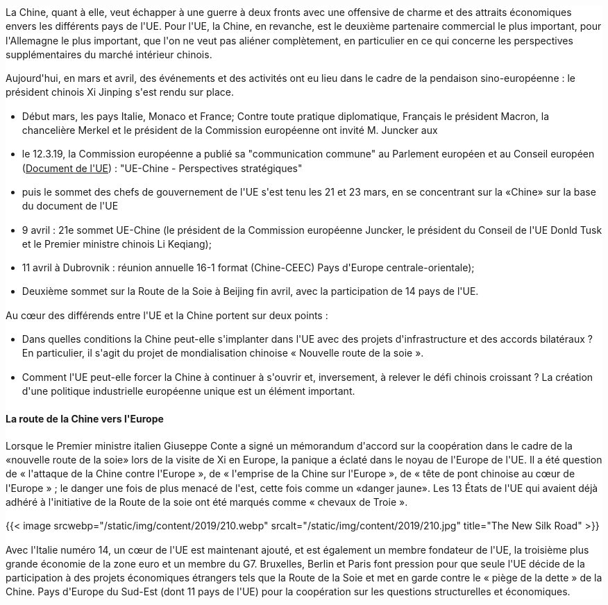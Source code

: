 La Chine, quant à elle, veut échapper à une guerre à deux fronts avec une offensive de charme et des attraits économiques envers les différents pays de l'UE. Pour l'UE, la Chine, en revanche, est le deuxième partenaire commercial le plus important, pour l'Allemagne le plus important, que l'on ne veut pas aliéner complètement, en particulier en ce qui concerne les perspectives supplémentaires du marché intérieur chinois.

Aujourd'hui, en mars et avril, des événements et des activités ont eu lieu dans le cadre de la pendaison sino-européenne : le président chinois Xi Jinping s'est rendu sur place.

  - Début mars, les pays Italie, Monaco et France; Contre toute pratique diplomatique, Français le président Macron, la chancelière Merkel et le président de la Commission européenne ont invité M. Juncker aux

  - le 12.3.19, la Commission européenne a publié sa "communication commune" au Parlement européen et au Conseil européen ([Document de l'UE](/static/downloads/eu-china_-_strategische_perspektiven_-_a_strategic_outlook_-_strassburg_-_12_maerz_2019.pdf "Zehn Punkte Papier der EU")) : "UE-Chine - Perspectives stratégiques"

  - puis le sommet des chefs de gouvernement de l'UE s'est tenu les 21 et 23 mars, en se concentrant sur la «Chine» sur la base du document de l'UE
  
  - 9 avril : 21e sommet UE-Chine (le président de la Commission européenne Juncker, le président du Conseil de l'UE Donld Tusk et le Premier ministre chinois Li Keqiang);

  - 11 avril à Dubrovnik : réunion annuelle 16-1 format (Chine-CEEC) Pays d'Europe centrale-orientale);

  - Deuxième sommet sur la Route de la Soie à Beijing fin avril, avec la participation de 14 pays de l'UE.

Au cœur des différends entre l'UE et la Chine portent sur deux points :

  - Dans quelles conditions la Chine peut-elle s'implanter dans l'UE avec des projets d'infrastructure et des accords bilatéraux ? En particulier, il s'agit du projet de mondialisation chinoise « Nouvelle route de la soie ».

  - Comment l'UE peut-elle forcer la Chine à continuer à s'ouvrir et, inversement, à relever le défi chinois croissant ? La création d'une politique industrielle européenne unique est un élément important.

#### La route de la Chine vers l'Europe

Lorsque le Premier ministre italien Giuseppe Conte a signé un mémorandum d'accord sur la coopération dans le cadre de la «nouvelle route de la soie» lors de la visite de Xi en Europe, la panique a éclaté dans le noyau de l'Europe de l'UE. Il a été question de « l'attaque de la Chine contre l'Europe », de « l'emprise de la Chine sur l'Europe », de « tête de pont chinoise au cœur de l'Europe » ; le danger une fois de plus menacé de l'est, cette fois comme un «danger jaune». Les 13 États de l'UE qui avaient déjà adhéré à l'initiative de la Route de la soie ont été marqués comme « chevaux de Troie ».

{{< image srcwebp="/static/img/content/2019/210.webp" srcalt="/static/img/content/2019/210.jpg" title="The New Silk Road" >}}

Avec l'Italie numéro 14, un cœur de l'UE est maintenant ajouté, et est également un membre fondateur de l'UE, la troisième plus grande économie de la zone euro et un membre du G7. Bruxelles, Berlin et Paris font pression pour que seule l'UE décide de la participation à des projets économiques étrangers tels que la Route de la Soie et met en garde contre le « piège de la dette » de la Chine. Pays d'Europe du Sud-Est (dont 11 pays de l'UE) pour la coopération sur les questions structurelles et économiques.
